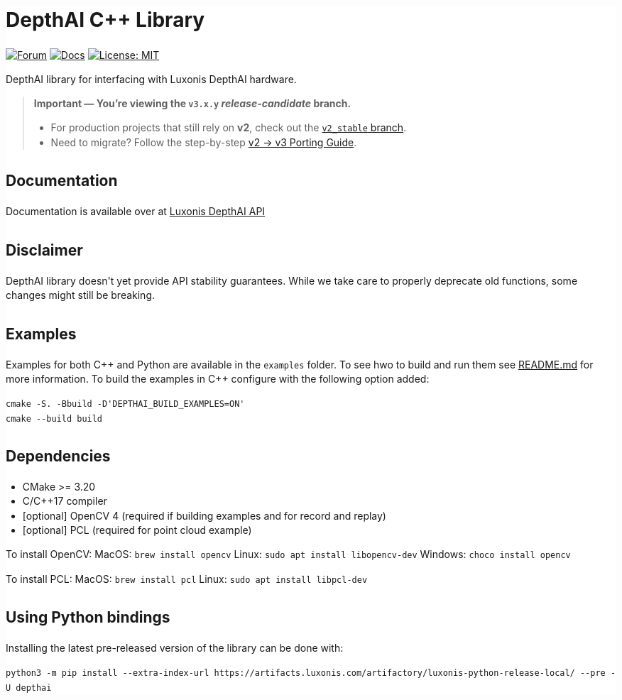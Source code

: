 # DepthAI C++ Library

[![Forum](https://img.shields.io/badge/Forum-discuss-orange)](https://discuss.luxonis.com/)
[![Docs](https://img.shields.io/badge/Docs-DepthAI_API-yellow)](https://stg.docs.luxonis.com/software/v3/)
[![License: MIT](https://img.shields.io/badge/License-MIT-green.svg)](https://opensource.org/licenses/MIT)

DepthAI library for interfacing with Luxonis DepthAI hardware.

>  **Important — You’re viewing the `v3.x.y` _release-candidate_ branch.**
>
> * For production projects that still rely on **v2**, check out the
>   [`v2_stable` branch](https://github.com/luxonis/depthai-core/tree/v2_stable).
> * Need to migrate? Follow the step-by-step [v2 → v3 Porting Guide](./V2V3PortinGuide.md).

## Documentation
Documentation is available over at [Luxonis DepthAI API](https://stg.docs.luxonis.com/software/v3/)

## Disclaimer
DepthAI library doesn't yet provide API stability guarantees. While we take care to properly deprecate old functions, some changes might still be breaking.

## Examples
Examples for both C++ and Python are available in the `examples` folder. To see hwo to build and run them see [README.md](./examples/README.md) for more information.
To build the examples in C++ configure with the following option added:
```
cmake -S. -Bbuild -D'DEPTHAI_BUILD_EXAMPLES=ON'
cmake --build build
```

## Dependencies
- CMake >= 3.20
- C/C++17 compiler
- [optional] OpenCV 4 (required if building examples and for record and replay)
- [optional] PCL (required for point cloud example)

To install OpenCV:
MacOS: `brew install opencv`
Linux: `sudo apt install libopencv-dev`
Windows: `choco install opencv`

To install PCL:
MacOS: `brew install pcl`
Linux: `sudo apt install libpcl-dev`

## Using Python bindings
Installing the latest pre-released version of the library can be done with:
```
python3 -m pip install --extra-index-url https://artifacts.luxonis.com/artifactory/luxonis-python-release-local/ --pre -U depthai
```
